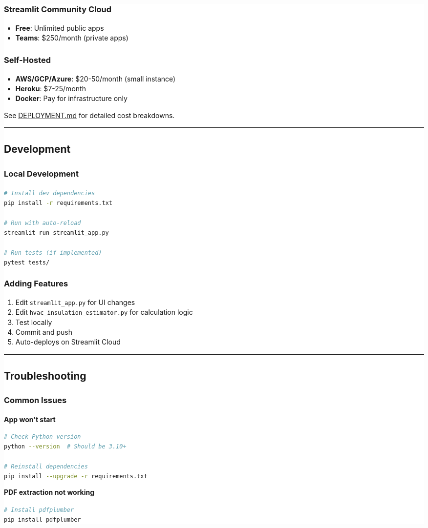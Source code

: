### Streamlit Community Cloud
- **Free**: Unlimited public apps
- **Teams**: $250/month (private apps)

### Self-Hosted
- **AWS/GCP/Azure**: $20-50/month (small instance)
- **Heroku**: $7-25/month
- **Docker**: Pay for infrastructure only

See [DEPLOYMENT.md](DEPLOYMENT.md) for detailed cost breakdowns.

---

## Development

### Local Development

```bash
# Install dev dependencies
pip install -r requirements.txt

# Run with auto-reload
streamlit run streamlit_app.py

# Run tests (if implemented)
pytest tests/
```

### Adding Features

1. Edit `streamlit_app.py` for UI changes
2. Edit `hvac_insulation_estimator.py` for calculation logic
3. Test locally
4. Commit and push
5. Auto-deploys on Streamlit Cloud

---

## Troubleshooting

### Common Issues

**App won't start**
```bash
# Check Python version
python --version  # Should be 3.10+

# Reinstall dependencies
pip install --upgrade -r requirements.txt
```

**PDF extraction not working**
```bash
# Install pdfplumber
pip install pdfplumber
```
